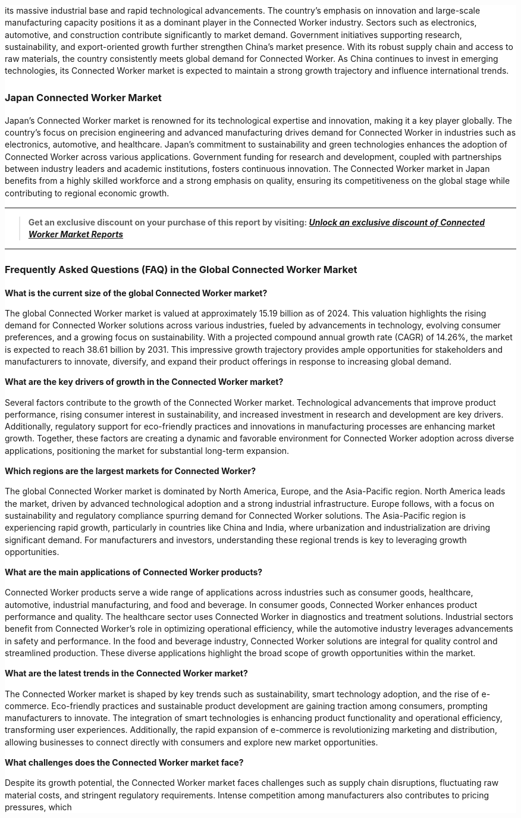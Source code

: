 its massive industrial base and rapid technological advancements. The country&rsquo;s emphasis on innovation and large-scale manufacturing capacity positions it as a dominant player in the Connected Worker industry. Sectors such as electronics, automotive, and construction contribute significantly to market demand. Government initiatives supporting research, sustainability, and export-oriented growth further strengthen China&rsquo;s market presence. With its robust supply chain and access to raw materials, the country consistently meets global demand for Connected Worker. As China continues to invest in emerging technologies, its Connected Worker market is expected to maintain a strong growth trajectory and influence international trends.</p><h3>Japan Connected Worker Market</h3><p>Japan&rsquo;s Connected Worker market is renowned for its technological expertise and innovation, making it a key player globally. The country&rsquo;s focus on precision engineering and advanced manufacturing drives demand for Connected Worker in industries such as electronics, automotive, and healthcare. Japan&rsquo;s commitment to sustainability and green technologies enhances the adoption of Connected Worker across various applications. Government funding for research and development, coupled with partnerships between industry leaders and academic institutions, fosters continuous innovation. The Connected Worker market in Japan benefits from a highly skilled workforce and a strong emphasis on quality, ensuring its competitiveness on the global stage while contributing to regional economic growth.</p><hr /><blockquote><p><strong>Get an exclusive discount on your purchase of this report by visiting: <em><a href="://marketresearchpulse.com/ask-for-discount/120846?utm_source=Github&amp;utm_medium=0115">Unlock an exclusive discount of Connected Worker Market Reports</a></em>&nbsp;</strong></p></blockquote><hr /><h3>Frequently Asked Questions (FAQ) in the Global Connected Worker Market</h3><p><strong>What is the current size of the global Connected Worker market?</strong></p><p>The global Connected Worker market is valued at approximately 15.19 billion as of 2024. This valuation highlights the rising demand for Connected Worker solutions across various industries, fueled by advancements in technology, evolving consumer preferences, and a growing focus on sustainability. With a projected compound annual growth rate (CAGR) of 14.26%, the market is expected to reach 38.61 billion by 2031. This impressive growth trajectory provides ample opportunities for stakeholders and manufacturers to innovate, diversify, and expand their product offerings in response to increasing global demand.</p><p><strong>What are the key drivers of growth in the Connected Worker market?</strong></p><p>Several factors contribute to the growth of the Connected Worker market. Technological advancements that improve product performance, rising consumer interest in sustainability, and increased investment in research and development are key drivers. Additionally, regulatory support for eco-friendly practices and innovations in manufacturing processes are enhancing market growth. Together, these factors are creating a dynamic and favorable environment for Connected Worker adoption across diverse applications, positioning the market for substantial long-term expansion.</p><p><strong>Which regions are the largest markets for Connected Worker?</strong></p><p>The global Connected Worker market is dominated by North America, Europe, and the Asia-Pacific region. North America leads the market, driven by advanced technological adoption and a strong industrial infrastructure. Europe follows, with a focus on sustainability and regulatory compliance spurring demand for Connected Worker solutions. The Asia-Pacific region is experiencing rapid growth, particularly in countries like China and India, where urbanization and industrialization are driving significant demand. For manufacturers and investors, understanding these regional trends is key to leveraging growth opportunities.</p><p><strong>What are the main applications of Connected Worker products?</strong></p><p>Connected Worker products serve a wide range of applications across industries such as consumer goods, healthcare, automotive, industrial manufacturing, and food and beverage. In consumer goods, Connected Worker enhances product performance and quality. The healthcare sector uses Connected Worker in diagnostics and treatment solutions. Industrial sectors benefit from Connected Worker&rsquo;s role in optimizing operational efficiency, while the automotive industry leverages advancements in safety and performance. In the food and beverage industry, Connected Worker solutions are integral for quality control and streamlined production. These diverse applications highlight the broad scope of growth opportunities within the market.</p><p><strong>What are the latest trends in the Connected Worker market?</strong></p><p>The Connected Worker market is shaped by key trends such as sustainability, smart technology adoption, and the rise of e-commerce. Eco-friendly practices and sustainable product development are gaining traction among consumers, prompting manufacturers to innovate. The integration of smart technologies is enhancing product functionality and operational efficiency, transforming user experiences. Additionally, the rapid expansion of e-commerce is revolutionizing marketing and distribution, allowing businesses to connect directly with consumers and explore new market opportunities.</p><p><strong>What challenges does the Connected Worker market face?</strong></p><p>Despite its growth potential, the Connected Worker market faces challenges such as supply chain disruptions, fluctuating raw material costs, and stringent regulatory requirements. Intense competition among manufacturers also contributes to pricing pressures, which